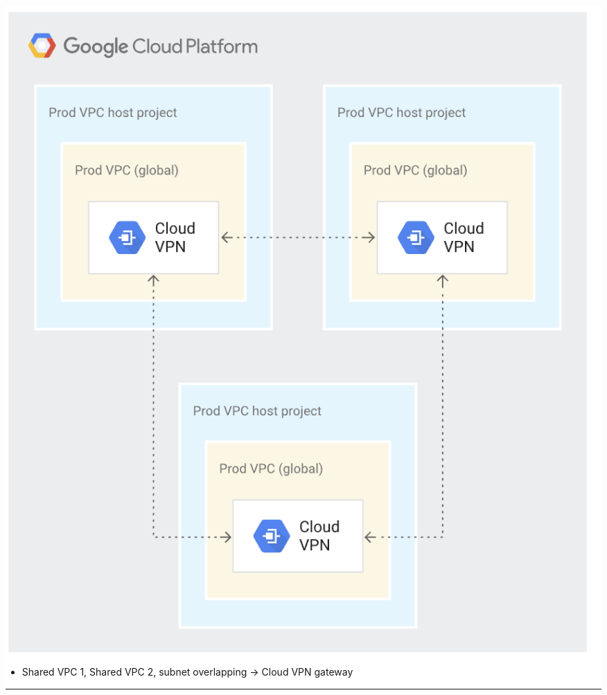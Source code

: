   ![](images/183.png)
- Shared VPC 1, Shared VPC 2, subnet overlapping -> Cloud VPN gateway

<hr />
